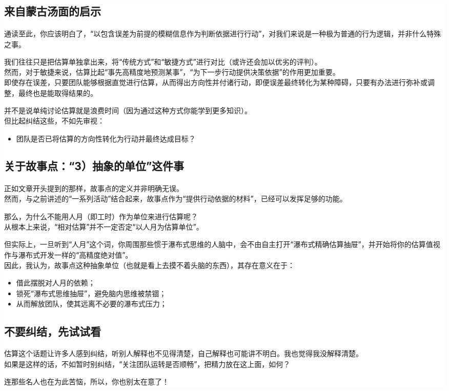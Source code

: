 ## 来自蒙古汤面的启示
通读至此，你应该明白了，“以包含误差为前提的模糊信息作为判断依据进行行动”，对我们来说是一种极为普通的行为逻辑，并非什么特殊之事。  

我们往往只是把估算单独拿出来，将“传统方式”和“敏捷方式”进行对比（或许还会加以优劣的评判）。  
然而，对于敏捷来说，估算比起“事先高精度地预测某事”，“为下一步行动提供决策依据”的作用更加重要。  
即使存在误差，只要团队能够根据直觉进行估算，从而得出方向性并付诸行动，即便误差最终转化为某种障碍，只要有办法进行弥补或调整，最终也是能取得结果的。  

并不是说单纯讨论估算就是浪费时间（因为通过这种方式你能学到更多知识）。  
但比起纠结这些，不如先审视：  
- 团队是否已将估算的方向性转化为行动并最终达成目标？  

## 关于故事点：“3）抽象的单位”这件事
正如文章开头提到的那样，故事点的定义并非明确无误。  
然而，与之前讲述的“一系列活动”结合起来，故事点作为“提供行动依据的材料”，已经可以发挥足够的功能。  

那么，为什么不能用人月（即工时）作为单位来进行估算呢？  
从根本上来说，“相对估算”并不一定否定“以人月为估算单位”。  

但实际上，一旦听到“人月”这个词，你周围那些惯于瀑布式思维的人脑中，会不由自主打开“瀑布式精确估算抽屉”，并开始将你的估算值视作与瀑布式开发一样的“高精度绝对值”。  
因此，我认为，故事点这种抽象单位（也就是看上去摸不着头脑的东西），其存在意义在于：  
- 借此摆脱对人月的依赖；  
- 锁死“瀑布式思维抽屉”，避免脑内思维被禁锢；  
- 从而解放团队，使其远离不必要的瀑布式压力；  

## 不要纠结，先试试看
估算这个话题让许多人感到纠结，听别人解释也不见得清楚，自己解释也可能讲不明白。我也觉得我没解释清楚。  
如果是这样的话，不如暂时别纠结，“关注团队运转是否顺畅”，把精力放在这上面，如何？  

连那些名人也在为此苦恼，所以，你也别太在意了！  

